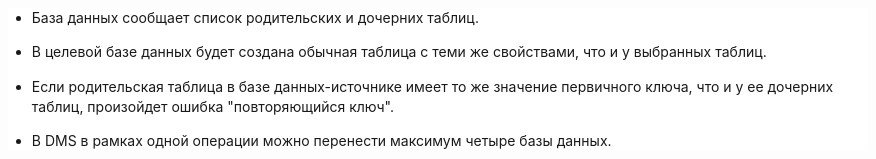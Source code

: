   - База данных сообщает список родительских и дочерних таблиц.
  - В целевой базе данных будет создана обычная таблица с теми же свойствами, что и у выбранных таблиц.
  - Если родительская таблица в базе данных-источнике имеет то же значение первичного ключа, что и у ее дочерних таблиц, произойдет ошибка "повторяющийся ключ".

- В DMS в рамках одной операции можно перенести максимум четыре базы данных.

